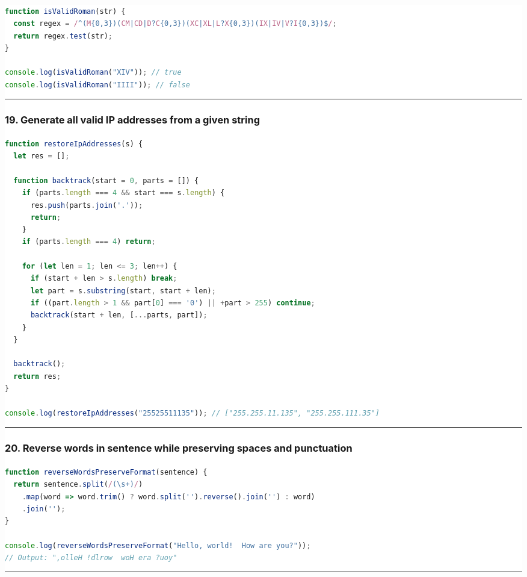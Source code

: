 ```javascript
function isValidRoman(str) {
  const regex = /^(M{0,3})(CM|CD|D?C{0,3})(XC|XL|L?X{0,3})(IX|IV|V?I{0,3})$/;
  return regex.test(str);
}

console.log(isValidRoman("XIV")); // true
console.log(isValidRoman("IIII")); // false
```

---

### **19. Generate all valid IP addresses from a given string**

```javascript
function restoreIpAddresses(s) {
  let res = [];

  function backtrack(start = 0, parts = []) {
    if (parts.length === 4 && start === s.length) {
      res.push(parts.join('.'));
      return;
    }
    if (parts.length === 4) return;

    for (let len = 1; len <= 3; len++) {
      if (start + len > s.length) break;
      let part = s.substring(start, start + len);
      if ((part.length > 1 && part[0] === '0') || +part > 255) continue;
      backtrack(start + len, [...parts, part]);
    }
  }

  backtrack();
  return res;
}

console.log(restoreIpAddresses("25525511135")); // ["255.255.11.135", "255.255.111.35"]
```

---

### **20. Reverse words in sentence while preserving spaces and punctuation**

```javascript
function reverseWordsPreserveFormat(sentence) {
  return sentence.split(/(\s+)/)
    .map(word => word.trim() ? word.split('').reverse().join('') : word)
    .join('');
}

console.log(reverseWordsPreserveFormat("Hello, world!  How are you?"));
// Output: ",olleH !dlrow  woH era ?uoy"
```

---